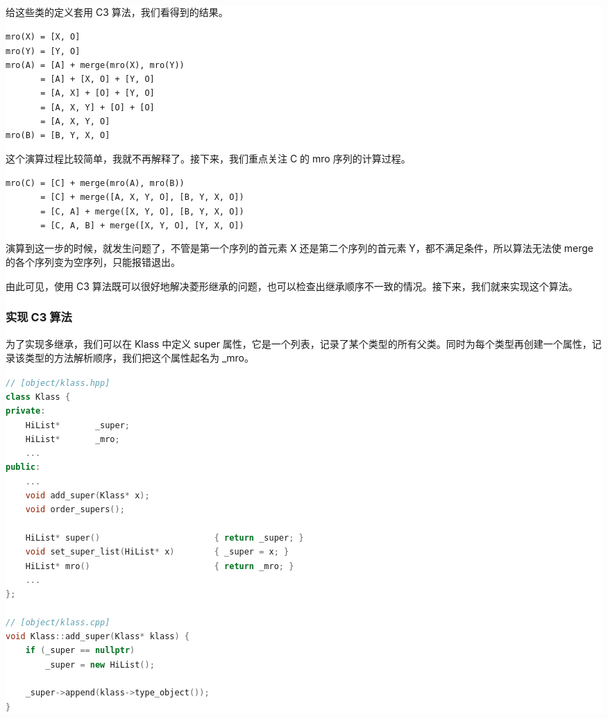 给这些类的定义套用 C3 算法，我们看得到的结果。

```plain
mro(X) = [X, O]
mro(Y) = [Y, O]
mro(A) = [A] + merge(mro(X), mro(Y))
       = [A] + [X, O] + [Y, O]
       = [A, X] + [O] + [Y, O]
       = [A, X, Y] + [O] + [O]
       = [A, X, Y, O]
mro(B) = [B, Y, X, O]

```

这个演算过程比较简单，我就不再解释了。接下来，我们重点关注 C 的 mro 序列的计算过程。

```plain
mro(C) = [C] + merge(mro(A), mro(B))
       = [C] + merge([A, X, Y, O], [B, Y, X, O])
       = [C, A] + merge([X, Y, O], [B, Y, X, O])
       = [C, A, B] + merge([X, Y, O], [Y, X, O])

```

演算到这一步的时候，就发生问题了，不管是第一个序列的首元素 X 还是第二个序列的首元素 Y，都不满足条件，所以算法无法使 merge 的各个序列变为空序列，只能报错退出。

由此可见，使用 C3 算法既可以很好地解决菱形继承的问题，也可以检查出继承顺序不一致的情况。接下来，我们就来实现这个算法。

### 实现 C3 算法

为了实现多继承，我们可以在 Klass 中定义 super 属性，它是一个列表，记录了某个类型的所有父类。同时为每个类型再创建一个属性，记录该类型的方法解析顺序，我们把这个属性起名为 \_mro。

```c++
// [object/klass.hpp]
class Klass {
private:
    HiList*       _super;
    HiList*       _mro;
    ...
public:
    ...
    void add_super(Klass* x);
    void order_supers();

    HiList* super()                       { return _super; }
    void set_super_list(HiList* x)        { _super = x; }
    HiList* mro()                         { return _mro; }
	...
};

// [object/klass.cpp]
void Klass::add_super(Klass* klass) {
    if (_super == nullptr)
        _super = new HiList();

    _super->append(klass->type_object());
}

```
